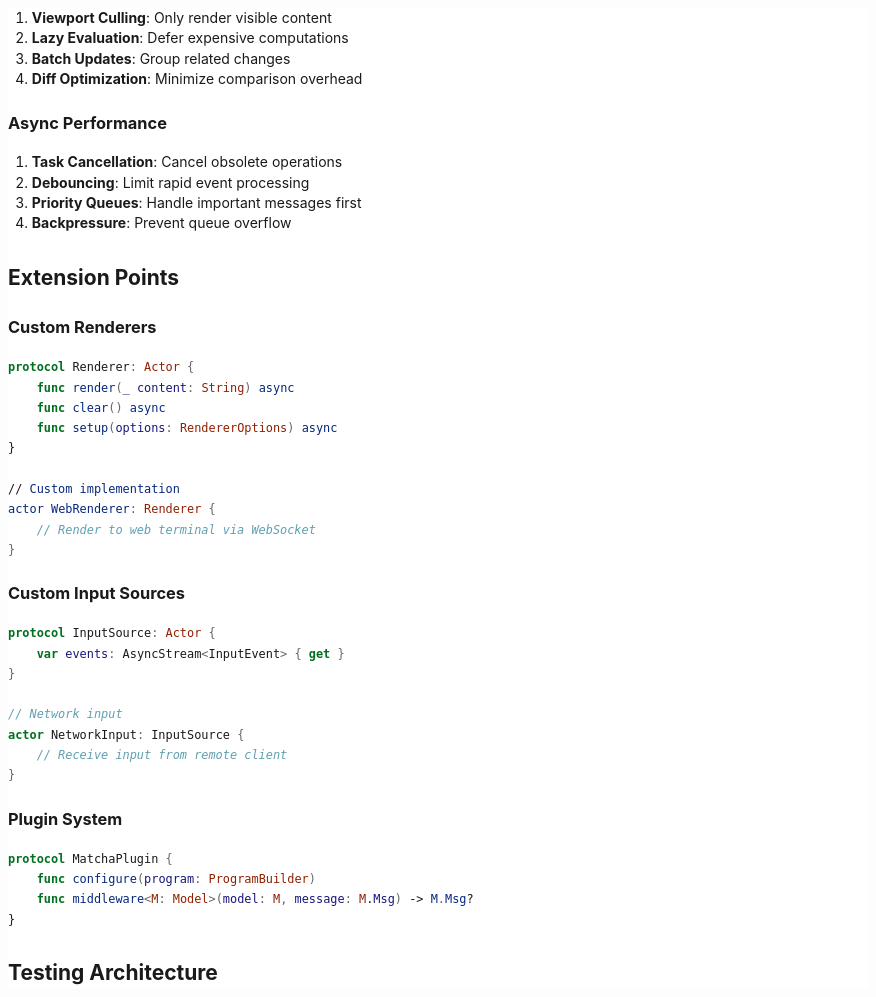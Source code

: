 1. **Viewport Culling**: Only render visible content
2. **Lazy Evaluation**: Defer expensive computations
3. **Batch Updates**: Group related changes
4. **Diff Optimization**: Minimize comparison overhead

### Async Performance

1. **Task Cancellation**: Cancel obsolete operations
2. **Debouncing**: Limit rapid event processing
3. **Priority Queues**: Handle important messages first
4. **Backpressure**: Prevent queue overflow

## Extension Points

### Custom Renderers

```swift
protocol Renderer: Actor {
    func render(_ content: String) async
    func clear() async
    func setup(options: RendererOptions) async
}

// Custom implementation
actor WebRenderer: Renderer {
    // Render to web terminal via WebSocket
}
```

### Custom Input Sources

```swift
protocol InputSource: Actor {
    var events: AsyncStream<InputEvent> { get }
}

// Network input
actor NetworkInput: InputSource {
    // Receive input from remote client
}
```

### Plugin System

```swift
protocol MatchaPlugin {
    func configure(program: ProgramBuilder)
    func middleware<M: Model>(model: M, message: M.Msg) -> M.Msg?
}
```

## Testing Architecture
